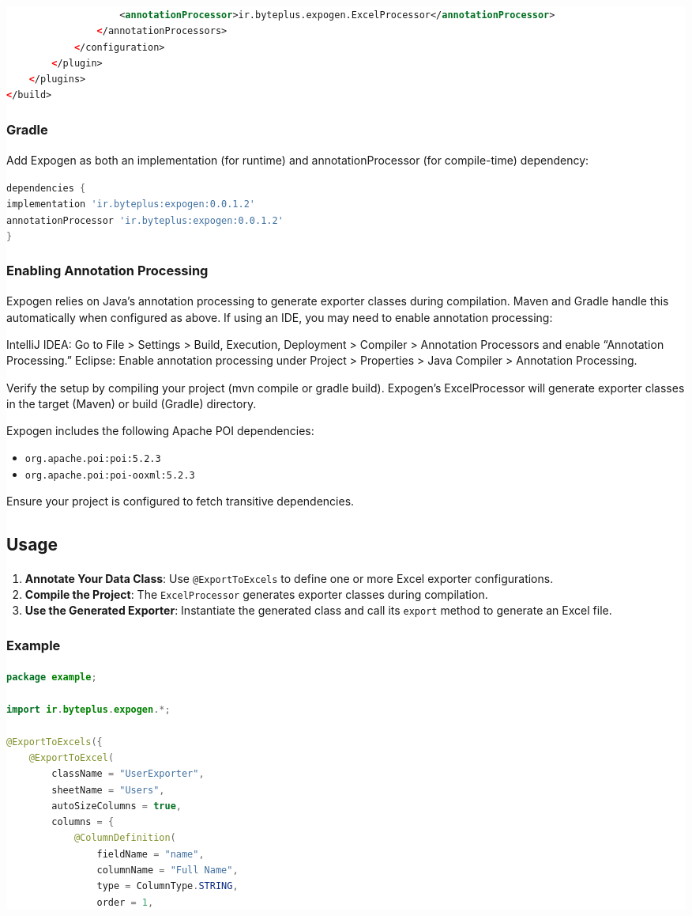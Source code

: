 ```xml
                    <annotationProcessor>ir.byteplus.expogen.ExcelProcessor</annotationProcessor>
                </annotationProcessors>
            </configuration>
        </plugin>
    </plugins>
</build>
```
### Gradle

Add Expogen as both an implementation (for runtime) and annotationProcessor (for compile-time) dependency:
```groovy
dependencies {
implementation 'ir.byteplus:expogen:0.0.1.2'
annotationProcessor 'ir.byteplus:expogen:0.0.1.2'
}
```
### Enabling Annotation Processing

Expogen relies on Java’s annotation processing to generate exporter classes during compilation. Maven and Gradle handle this automatically when configured as above. If using an IDE, you may need to enable annotation processing:

IntelliJ IDEA: Go to File > Settings > Build, Execution, Deployment > Compiler > Annotation Processors and enable “Annotation Processing.”
Eclipse: Enable annotation processing under Project > Properties > Java Compiler > Annotation Processing.

Verify the setup by compiling your project (mvn compile or gradle build). Expogen’s ExcelProcessor will generate exporter classes in the target (Maven) or build (Gradle) directory.


Expogen includes the following Apache POI dependencies:
- `org.apache.poi:poi:5.2.3`
- `org.apache.poi:poi-ooxml:5.2.3`

Ensure your project is configured to fetch transitive dependencies.

## Usage

1. **Annotate Your Data Class**: Use `@ExportToExcels` to define one or more Excel exporter configurations.
2. **Compile the Project**: The `ExcelProcessor` generates exporter classes during compilation.
3. **Use the Generated Exporter**: Instantiate the generated class and call its `export` method to generate an Excel file.

### Example

```java
package example;

import ir.byteplus.expogen.*;

@ExportToExcels({
    @ExportToExcel(
        className = "UserExporter",
        sheetName = "Users",
        autoSizeColumns = true,
        columns = {
            @ColumnDefinition(
                fieldName = "name",
                columnName = "Full Name",
                type = ColumnType.STRING,
                order = 1,
```